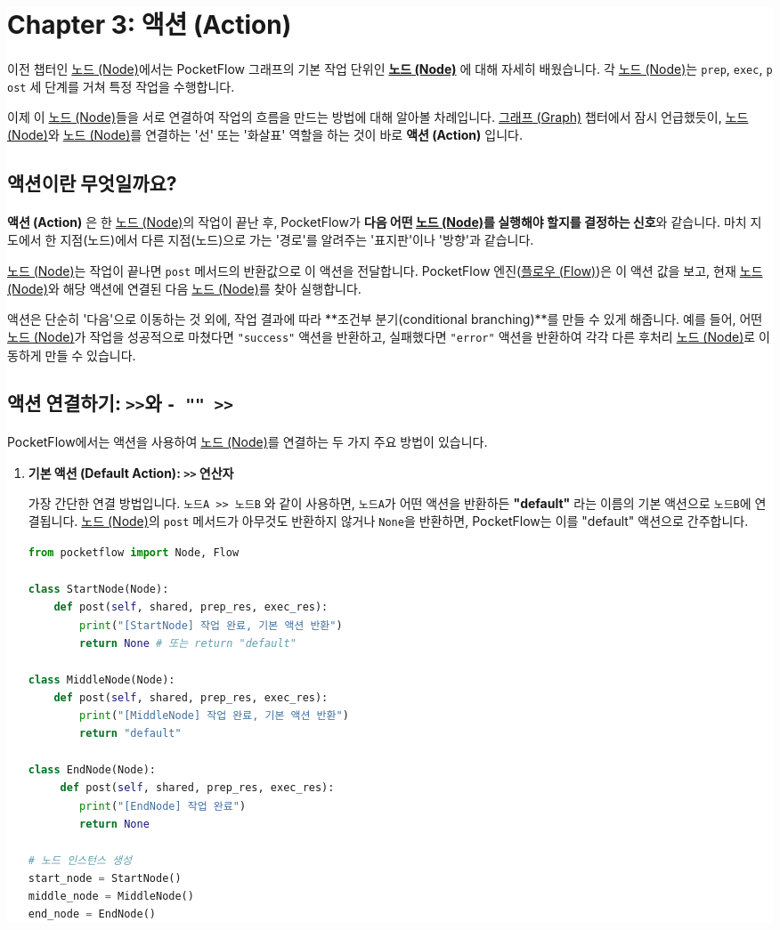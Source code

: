 # Chapter 3: 액션 (Action)

이전 챕터인 [노드 (Node)](02_노드__node__.md)에서는 PocketFlow 그래프의 기본 작업 단위인 **[노드 (Node)](02_노드__node__.md)** 에 대해 자세히 배웠습니다. 각 [노드 (Node)](02_노드__node__.md)는 `prep`, `exec`, `post` 세 단계를 거쳐 특정 작업을 수행합니다.

이제 이 [노드 (Node)](02_노드__node__.md)들을 서로 연결하여 작업의 흐름을 만드는 방법에 대해 알아볼 차례입니다. [그래프 (Graph)](01_그래프__graph__.md) 챕터에서 잠시 언급했듯이, [노드 (Node)](02_노드__node__.md)와 [노드 (Node)](02_노드__node__.md)를 연결하는 '선' 또는 '화살표' 역할을 하는 것이 바로 **액션 (Action)** 입니다.

## 액션이란 무엇일까요?

**액션 (Action)** 은 한 [노드 (Node)](02_노드__node__.md)의 작업이 끝난 후, PocketFlow가 **다음 어떤 [노드 (Node)](02_노드__node__.md)를 실행해야 할지를 결정하는 신호**와 같습니다. 마치 지도에서 한 지점(노드)에서 다른 지점(노드)으로 가는 '경로'를 알려주는 '표지판'이나 '방향'과 같습니다.

[노드 (Node)](02_노드__node__.md)는 작업이 끝나면 `post` 메서드의 반환값으로 이 액션을 전달합니다. PocketFlow 엔진([플로우 (Flow)](04_플로우__flow__.md))은 이 액션 값을 보고, 현재 [노드 (Node)](02_노드__node__.md)와 해당 액션에 연결된 다음 [노드 (Node)](02_노드__node__.md)를 찾아 실행합니다.

액션은 단순히 '다음'으로 이동하는 것 외에, 작업 결과에 따라 **조건부 분기(conditional branching)**를 만들 수 있게 해줍니다. 예를 들어, 어떤 [노드 (Node)](02_노드__node__.md)가 작업을 성공적으로 마쳤다면 `"success"` 액션을 반환하고, 실패했다면 `"error"` 액션을 반환하여 각각 다른 후처리 [노드 (Node)](02_노드__node__.md)로 이동하게 만들 수 있습니다.

## 액션 연결하기: `>>`와 `- "" >>`

PocketFlow에서는 액션을 사용하여 [노드 (Node)](02_노드__node__.md)를 연결하는 두 가지 주요 방법이 있습니다.

1.  **기본 액션 (Default Action): `>>` 연산자**

    가장 간단한 연결 방법입니다. `노드A >> 노드B` 와 같이 사용하면, `노드A`가 어떤 액션을 반환하든 **"default"** 라는 이름의 기본 액션으로 `노드B`에 연결됩니다. [노드 (Node)](02_노드__node__.md)의 `post` 메서드가 아무것도 반환하지 않거나 `None`을 반환하면, PocketFlow는 이를 "default" 액션으로 간주합니다.

    ```python
    from pocketflow import Node, Flow

    class StartNode(Node):
        def post(self, shared, prep_res, exec_res):
            print("[StartNode] 작업 완료, 기본 액션 반환")
            return None # 또는 return "default"

    class MiddleNode(Node):
        def post(self, shared, prep_res, exec_res):
            print("[MiddleNode] 작업 완료, 기본 액션 반환")
            return "default"

    class EndNode(Node):
         def post(self, shared, prep_res, exec_res):
            print("[EndNode] 작업 완료")
            return None

    # 노드 인스턴스 생성
    start_node = StartNode()
    middle_node = MiddleNode()
    end_node = EndNode()
